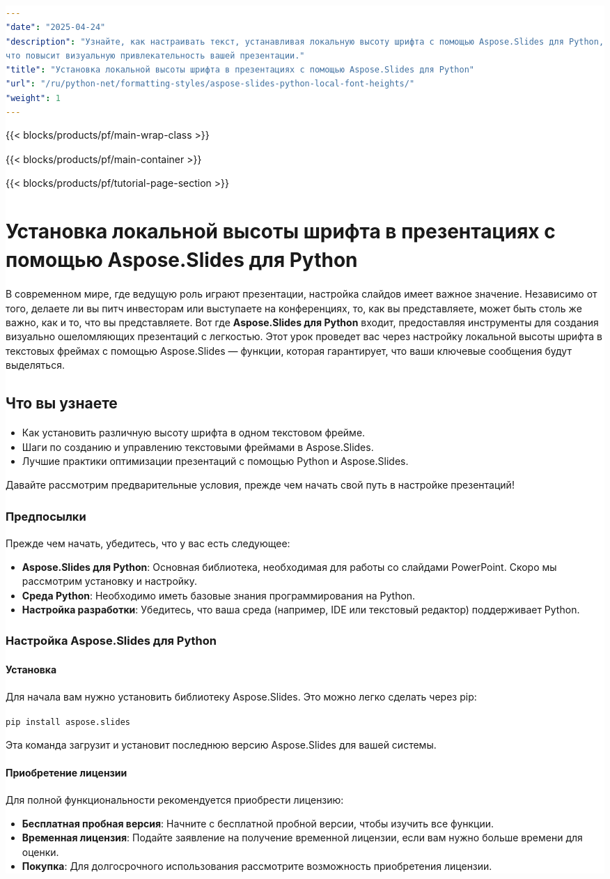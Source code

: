 ```yaml
---
"date": "2025-04-24"
"description": "Узнайте, как настраивать текст, устанавливая локальную высоту шрифта с помощью Aspose.Slides для Python, что повысит визуальную привлекательность вашей презентации."
"title": "Установка локальной высоты шрифта в презентациях с помощью Aspose.Slides для Python"
"url": "/ru/python-net/formatting-styles/aspose-slides-python-local-font-heights/"
"weight": 1
---
```


{{< blocks/products/pf/main-wrap-class >}}

{{< blocks/products/pf/main-container >}}

{{< blocks/products/pf/tutorial-page-section >}}
# Установка локальной высоты шрифта в презентациях с помощью Aspose.Slides для Python

В современном мире, где ведущую роль играют презентации, настройка слайдов имеет важное значение. Независимо от того, делаете ли вы питч инвесторам или выступаете на конференциях, то, как вы представляете, может быть столь же важно, как и то, что вы представляете. Вот где **Aspose.Slides для Python** входит, предоставляя инструменты для создания визуально ошеломляющих презентаций с легкостью. Этот урок проведет вас через настройку локальной высоты шрифта в текстовых фреймах с помощью Aspose.Slides — функции, которая гарантирует, что ваши ключевые сообщения будут выделяться.

## Что вы узнаете
- Как установить различную высоту шрифта в одном текстовом фрейме.
- Шаги по созданию и управлению текстовыми фреймами в Aspose.Slides.
- Лучшие практики оптимизации презентаций с помощью Python и Aspose.Slides.

Давайте рассмотрим предварительные условия, прежде чем начать свой путь в настройке презентаций!

### Предпосылки
Прежде чем начать, убедитесь, что у вас есть следующее:
- **Aspose.Slides для Python**: Основная библиотека, необходимая для работы со слайдами PowerPoint. Скоро мы рассмотрим установку и настройку.
- **Среда Python**: Необходимо иметь базовые знания программирования на Python.
- **Настройка разработки**: Убедитесь, что ваша среда (например, IDE или текстовый редактор) поддерживает Python.

### Настройка Aspose.Slides для Python
#### Установка
Для начала вам нужно установить библиотеку Aspose.Slides. Это можно легко сделать через pip:
```bash
pip install aspose.slides
```
Эта команда загрузит и установит последнюю версию Aspose.Slides для вашей системы.

#### Приобретение лицензии
Для полной функциональности рекомендуется приобрести лицензию:
- **Бесплатная пробная версия**: Начните с бесплатной пробной версии, чтобы изучить все функции.
- **Временная лицензия**: Подайте заявление на получение временной лицензии, если вам нужно больше времени для оценки.
- **Покупка**: Для долгосрочного использования рассмотрите возможность приобретения лицензии.
